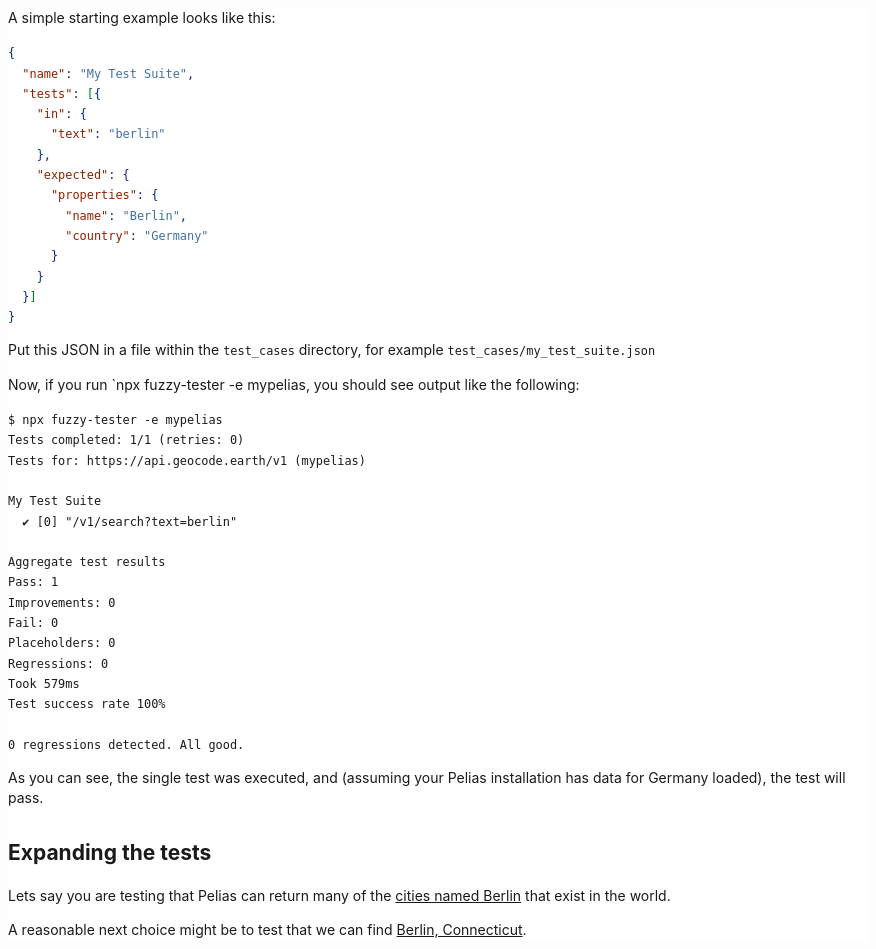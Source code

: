A simple starting example looks like this:

```json
{
  "name": "My Test Suite",
  "tests": [{
    "in": {
      "text": "berlin"
    },
    "expected": {
      "properties": {
        "name": "Berlin",
        "country": "Germany"
      }
    }
  }]
}
```
Put this JSON in a file within the `test_cases` directory, for example `test_cases/my_test_suite.json`

Now, if you run `npx fuzzy-tester -e mypelias, you should see output like the following:

```
$ npx fuzzy-tester -e mypelias
Tests completed: 1/1 (retries: 0)
Tests for: https://api.geocode.earth/v1 (mypelias)

My Test Suite
  ✔ [0] "/v1/search?text=berlin"

Aggregate test results
Pass: 1
Improvements: 0
Fail: 0
Placeholders: 0
Regressions: 0
Took 579ms
Test success rate 100%

0 regressions detected. All good.
```

As you can see, the single test was executed, and (assuming your Pelias installation has data for Germany loaded), the test will pass.

## Expanding the tests

Lets say you are testing that Pelias can return many of the [cities named Berlin](https://en.wikipedia.org/wiki/Berlin_(disambiguation)) that exist in the world.

A reasonable next choice might be to test that we can find [Berlin, Connecticut](https://en.wikipedia.org/wiki/Berlin_(disambiguation)).
